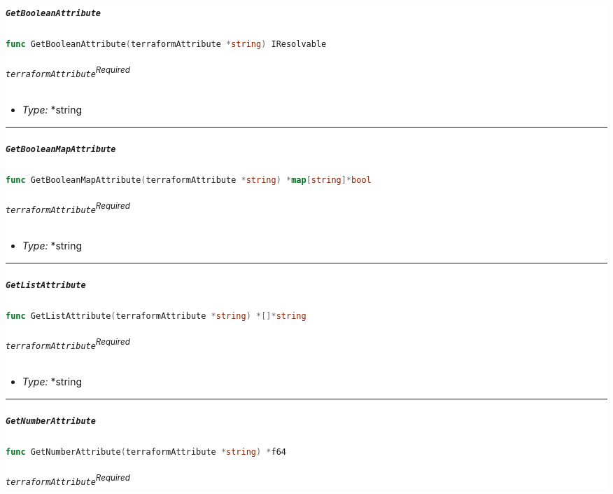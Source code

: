 ##### `GetBooleanAttribute` <a name="GetBooleanAttribute" id="@cdktf/provider-launchdarkly.project.Project.getBooleanAttribute"></a>

```go
func GetBooleanAttribute(terraformAttribute *string) IResolvable
```

###### `terraformAttribute`<sup>Required</sup> <a name="terraformAttribute" id="@cdktf/provider-launchdarkly.project.Project.getBooleanAttribute.parameter.terraformAttribute"></a>

- *Type:* *string

---

##### `GetBooleanMapAttribute` <a name="GetBooleanMapAttribute" id="@cdktf/provider-launchdarkly.project.Project.getBooleanMapAttribute"></a>

```go
func GetBooleanMapAttribute(terraformAttribute *string) *map[string]*bool
```

###### `terraformAttribute`<sup>Required</sup> <a name="terraformAttribute" id="@cdktf/provider-launchdarkly.project.Project.getBooleanMapAttribute.parameter.terraformAttribute"></a>

- *Type:* *string

---

##### `GetListAttribute` <a name="GetListAttribute" id="@cdktf/provider-launchdarkly.project.Project.getListAttribute"></a>

```go
func GetListAttribute(terraformAttribute *string) *[]*string
```

###### `terraformAttribute`<sup>Required</sup> <a name="terraformAttribute" id="@cdktf/provider-launchdarkly.project.Project.getListAttribute.parameter.terraformAttribute"></a>

- *Type:* *string

---

##### `GetNumberAttribute` <a name="GetNumberAttribute" id="@cdktf/provider-launchdarkly.project.Project.getNumberAttribute"></a>

```go
func GetNumberAttribute(terraformAttribute *string) *f64
```

###### `terraformAttribute`<sup>Required</sup> <a name="terraformAttribute" id="@cdktf/provider-launchdarkly.project.Project.getNumberAttribute.parameter.terraformAttribute"></a>
